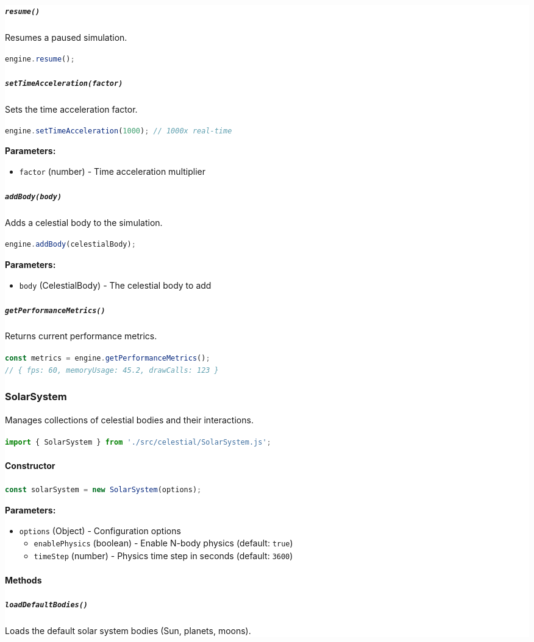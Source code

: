 ##### `resume()`
Resumes a paused simulation.

```javascript
engine.resume();
```

##### `setTimeAcceleration(factor)`
Sets the time acceleration factor.

```javascript
engine.setTimeAcceleration(1000); // 1000x real-time
```

**Parameters:**
- `factor` (number) - Time acceleration multiplier

##### `addBody(body)`
Adds a celestial body to the simulation.

```javascript
engine.addBody(celestialBody);
```

**Parameters:**
- `body` (CelestialBody) - The celestial body to add

##### `getPerformanceMetrics()`
Returns current performance metrics.

```javascript
const metrics = engine.getPerformanceMetrics();
// { fps: 60, memoryUsage: 45.2, drawCalls: 123 }
```

### SolarSystem

Manages collections of celestial bodies and their interactions.

```javascript
import { SolarSystem } from './src/celestial/SolarSystem.js';
```

#### Constructor

```javascript
const solarSystem = new SolarSystem(options);
```

**Parameters:**
- `options` (Object) - Configuration options
  - `enablePhysics` (boolean) - Enable N-body physics (default: `true`)
  - `timeStep` (number) - Physics time step in seconds (default: `3600`)

#### Methods

##### `loadDefaultBodies()`
Loads the default solar system bodies (Sun, planets, moons).
